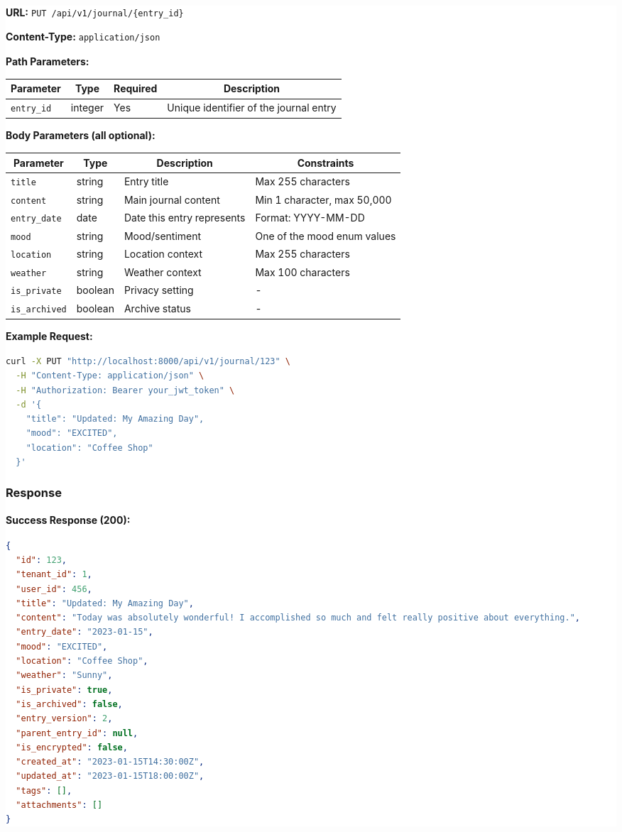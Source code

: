 **URL:** `PUT /api/v1/journal/{entry_id}`

**Content-Type:** `application/json`

**Path Parameters:**

| Parameter | Type | Required | Description |
|-----------|------|----------|-------------|
| `entry_id` | integer | Yes | Unique identifier of the journal entry |

**Body Parameters (all optional):**

| Parameter | Type | Description | Constraints |
|-----------|------|-------------|-------------|
| `title` | string | Entry title | Max 255 characters |
| `content` | string | Main journal content | Min 1 character, max 50,000 |
| `entry_date` | date | Date this entry represents | Format: YYYY-MM-DD |
| `mood` | string | Mood/sentiment | One of the mood enum values |
| `location` | string | Location context | Max 255 characters |
| `weather` | string | Weather context | Max 100 characters |
| `is_private` | boolean | Privacy setting | - |
| `is_archived` | boolean | Archive status | - |

**Example Request:**

```bash
curl -X PUT "http://localhost:8000/api/v1/journal/123" \
  -H "Content-Type: application/json" \
  -H "Authorization: Bearer your_jwt_token" \
  -d '{
    "title": "Updated: My Amazing Day",
    "mood": "EXCITED",
    "location": "Coffee Shop"
  }'
```

### Response

**Success Response (200):**

```json
{
  "id": 123,
  "tenant_id": 1,
  "user_id": 456,
  "title": "Updated: My Amazing Day",
  "content": "Today was absolutely wonderful! I accomplished so much and felt really positive about everything.",
  "entry_date": "2023-01-15",
  "mood": "EXCITED",
  "location": "Coffee Shop",
  "weather": "Sunny",
  "is_private": true,
  "is_archived": false,
  "entry_version": 2,
  "parent_entry_id": null,
  "is_encrypted": false,
  "created_at": "2023-01-15T14:30:00Z",
  "updated_at": "2023-01-15T18:00:00Z",
  "tags": [],
  "attachments": []
}
```